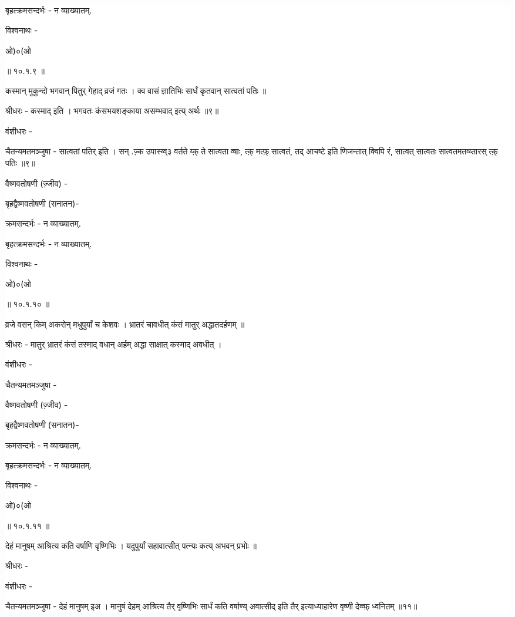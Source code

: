 बृहत्क्रमसन्दर्भः - न व्याख्यातम्.

विश्वनाथः -

 ओ)०(ओ

॥ १०.१.९ ॥

कस्मान् मुकुन्दो भगवान् पितुर् गेहाद् व्रजं गतः ।
क्व वासं ज्ञातिभिः सार्धं कृतवान् सात्वतां पतिः ॥

श्रीधरः - कस्माद् इति । भगवतः कंसभयशङ्काया असम्भवाद् इत्य् अर्थः ॥९॥

वंशीधरः -

चैतन्यमतमञ्जुषा - सात्वतां पतिर् इति । सन् .ज़्क उपास्य्व्३ वर्तते य्क़् ते सात्वता व्षाः, त्क़् मत्फ़् सात्वतं, तद् आचष्टे इति णिजन्तात् क्विपि रं, सात्वत् सात्वतः सात्वतमतव्य्तारस् त्क़् पतिः ॥९॥

वैष्णवतोषणी (ज़्जीव) -

बृहद्वैष्णवतोषणी (सनातन)-

क्रमसन्दर्भः - न व्याख्यातम्.

बृहत्क्रमसन्दर्भः - न व्याख्यातम्.

विश्वनाथः -

 ओ)०(ओ

॥ १०.१.१० ॥

व्रजे वसन् किम् अकरोन् मधुपुर्यां च केशवः ।
भ्रातरं चावधीत् कंसं मातुर् अद्धातदर्हणम् ॥

श्रीधरः - मातुर् भ्रातरं कंसं तस्माद् वधान् अर्हम् अद्धा साक्षात् कस्माद् अवधीत् ।

वंशीधरः -

चैतन्यमतमञ्जुषा -

वैष्णवतोषणी (ज़्जीव) -

बृहद्वैष्णवतोषणी (सनातन)-

क्रमसन्दर्भः - न व्याख्यातम्.

बृहत्क्रमसन्दर्भः - न व्याख्यातम्.

विश्वनाथः -

 ओ)०(ओ

॥ १०.१.११ ॥

देहं मानुषम् आश्रित्य कति वर्षाणि वृष्णिभिः ।
यदुपुर्यां सहावात्सीत् पत्न्यः कत्य् अभवन् प्रभोः ॥

श्रीधरः -

वंशीधरः -

चैतन्यमतमञ्जुषा - देहं मानुषम् इअ । मानुषं देहम् आश्रित्य तैर् वृष्णिभिः सार्धं कति वर्षाण्य् अवात्सीद् इति तैर् इत्याध्याहारेण वृष्णी देव्व्फ़् ध्वनितम् ॥११॥
